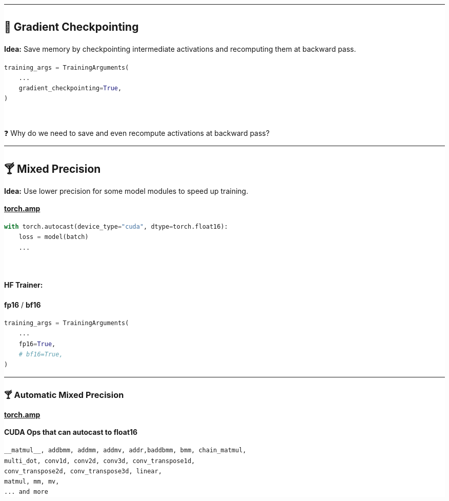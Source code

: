 
---

## 📸 Gradient Checkpointing

**Idea:** Save memory by checkpointing intermediate activations and recomputing them at backward pass.

```python
training_args = TrainingArguments(
    ...
    gradient_checkpointing=True,
)
```

<br/>

❓ Why do we need to save and even recompute activations at backward pass?

---

## 🍸 Mixed Precision

**Idea:** Use lower precision for some model modules to speed up training.

[**torch.amp**](https://docs.pytorch.org/docs/stable/amp.html)
```python
with torch.autocast(device_type="cuda", dtype=torch.float16):
    loss = model(batch)
    ...
```
</br>

#### **HF Trainer:**
**fp16** / **bf16**
```python
training_args = TrainingArguments(
    ...
    fp16=True,
    # bf16=True,
)
```

---

### 🍸 Automatic Mixed Precision

[**torch.amp**](https://docs.pytorch.org/docs/stable/amp.html)


**CUDA Ops that can autocast to float16**
```
__matmul__, addbmm, addmm, addmv, addr,baddbmm, bmm, chain_matmul,
multi_dot, conv1d, conv2d, conv3d, conv_transpose1d,
conv_transpose2d, conv_transpose3d, linear,
matmul, mm, mv,
... and more
```
